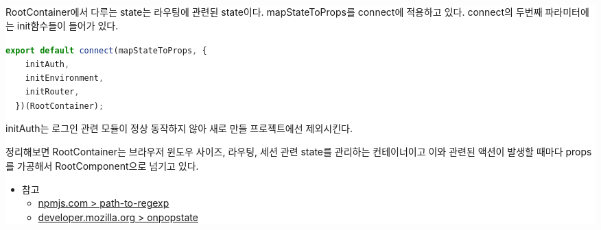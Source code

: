   RootContainer에서 다루는 state는 라우팅에 관련된 state이다.  mapStateToProps를 connect에 적용하고 있다. connect의 두번째 파라미터에는 init함수들이 들어가 있다. 
  ```jsx
  export default connect(mapStateToProps, {
      initAuth,
      initEnvironment,
      initRouter,
    })(RootContainer);
  ```
  initAuth는 로그인 관련 모듈이 정상 동작하지 않아 새로 만들 프로젝트에선 제외시킨다.
  
정리해보면 RootContainer는 브라우저 윈도우 사이즈, 라우팅, 세션 관련 state를 관리하는 컨테이너이고 이와 관련된 액션이 발생할 때마다 props를 가공해서 RootComponent으로 넘기고 있다.  
  
- 참고
  - [npmjs.com > path-to-regexp](https://www.npmjs.com/package/path-to-regexp)
  - [developer.mozilla.org > onpopstate](https://developer.mozilla.org/ko/docs/Web/API/WindowEventHandlers/onpopstate)

